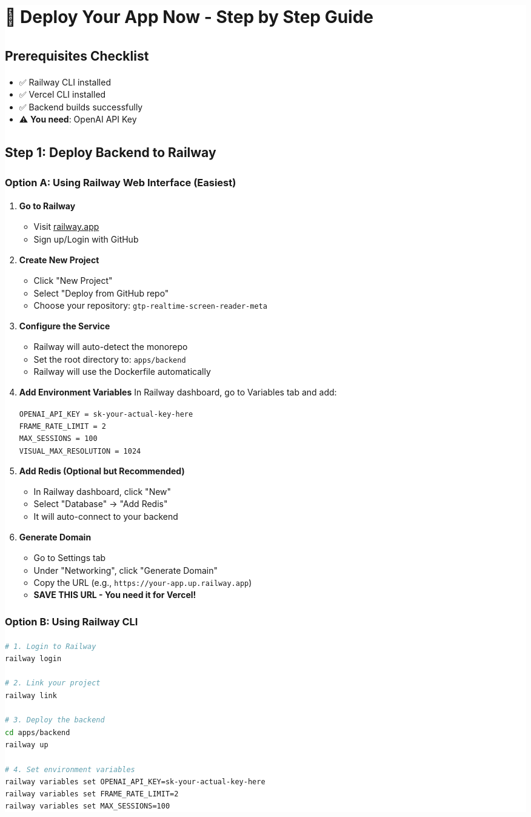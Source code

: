 # 🚀 Deploy Your App Now - Step by Step Guide

## Prerequisites Checklist
- ✅ Railway CLI installed
- ✅ Vercel CLI installed
- ✅ Backend builds successfully
- ⚠️ **You need**: OpenAI API Key

## Step 1: Deploy Backend to Railway

### Option A: Using Railway Web Interface (Easiest)

1. **Go to Railway**
   - Visit [railway.app](https://railway.app)
   - Sign up/Login with GitHub

2. **Create New Project**
   - Click "New Project"
   - Select "Deploy from GitHub repo"
   - Choose your repository: `gtp-realtime-screen-reader-meta`

3. **Configure the Service**
   - Railway will auto-detect the monorepo
   - Set the root directory to: `apps/backend`
   - Railway will use the Dockerfile automatically

4. **Add Environment Variables**
   In Railway dashboard, go to Variables tab and add:
   ```
   OPENAI_API_KEY = sk-your-actual-key-here
   FRAME_RATE_LIMIT = 2
   MAX_SESSIONS = 100
   VISUAL_MAX_RESOLUTION = 1024
   ```

5. **Add Redis (Optional but Recommended)**
   - In Railway dashboard, click "New"
   - Select "Database" → "Add Redis"
   - It will auto-connect to your backend

6. **Generate Domain**
   - Go to Settings tab
   - Under "Networking", click "Generate Domain"
   - Copy the URL (e.g., `https://your-app.up.railway.app`)
   - **SAVE THIS URL - You need it for Vercel!**

### Option B: Using Railway CLI

```bash
# 1. Login to Railway
railway login

# 2. Link your project
railway link

# 3. Deploy the backend
cd apps/backend
railway up

# 4. Set environment variables
railway variables set OPENAI_API_KEY=sk-your-actual-key-here
railway variables set FRAME_RATE_LIMIT=2
railway variables set MAX_SESSIONS=100

```